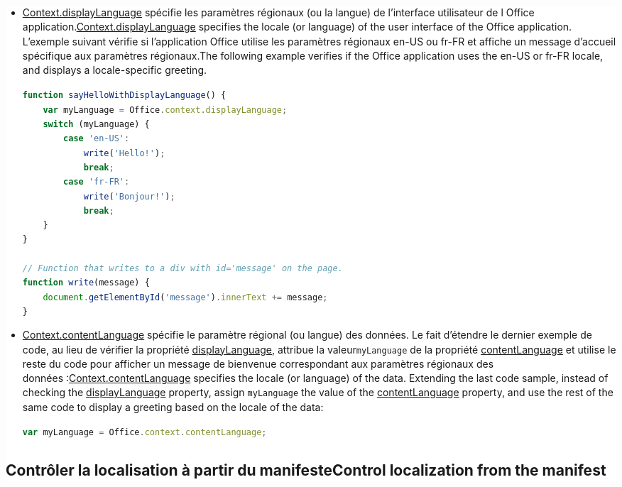 - <span data-ttu-id="a73f1-111">[Context.displayLanguage][displayLanguage] spécifie les paramètres régionaux (ou la langue) de l’interface utilisateur de l Office application.</span><span class="sxs-lookup"><span data-stu-id="a73f1-111">[Context.displayLanguage][displayLanguage] specifies the locale (or language) of the user interface of the Office application.</span></span> <span data-ttu-id="a73f1-112">L’exemple suivant vérifie si l’application Office utilise les paramètres régionaux en-US ou fr-FR et affiche un message d’accueil spécifique aux paramètres régionaux.</span><span class="sxs-lookup"><span data-stu-id="a73f1-112">The following example verifies if the Office application uses the en-US or fr-FR locale, and displays a locale-specific greeting.</span></span>

    ```js
    function sayHelloWithDisplayLanguage() {
        var myLanguage = Office.context.displayLanguage;
        switch (myLanguage) {
            case 'en-US':
                write('Hello!');
                break;
            case 'fr-FR':
                write('Bonjour!');
                break;
        }
    }

    // Function that writes to a div with id='message' on the page.
    function write(message) {
        document.getElementById('message').innerText += message;
    }
    ```

- <span data-ttu-id="a73f1-p103">[Context.contentLanguage][contentLanguage] spécifie le paramètre régional (ou langue) des données. Le fait d’étendre le dernier exemple de code, au lieu de vérifier la propriété [displayLanguage], attribue la valeur`myLanguage` de la propriété [contentLanguage] et utilise le reste du code pour afficher un message de bienvenue correspondant aux paramètres régionaux des données :</span><span class="sxs-lookup"><span data-stu-id="a73f1-p103">[Context.contentLanguage][contentLanguage] specifies the locale (or language) of the data. Extending the last code sample, instead of checking the [displayLanguage] property, assign `myLanguage` the value of the [contentLanguage] property, and use the rest of the same code to display a greeting based on the locale of the data:</span></span>

    ```js
    var myLanguage = Office.context.contentLanguage;
    ```

## <a name="control-localization-from-the-manifest"></a><span data-ttu-id="a73f1-115">Contrôler la localisation à partir du manifeste</span><span class="sxs-lookup"><span data-stu-id="a73f1-115">Control localization from the manifest</span></span>



[DefaultLocale]:         ../reference/manifest/defaultlocale.md
[Description]:           ../reference/manifest/description.md
[DisplayName]:           ../reference/manifest/displayname.md
[IconUrl]:               ../reference/manifest/iconurl.md
[HighResolutionIconUrl]: ../reference/manifest/highresolutioniconurl.md
[Resources]:             ../reference/manifest/resources.md
[SourceLocation]:        ../reference/manifest/sourcelocation.md
[Override]:              ../reference/manifest/override.md
[DesktopSettings]:       ../reference/manifest/desktopsettings.md
[TabletSettings]:        ../reference/manifest/tabletsettings.md
[PhoneSettings]:         ../reference/manifest/phonesettings.md
[displayLanguage]:       /javascript/api/office/office.context#displaylanguage
[contentLanguage]:       /javascript/api/office/office.context#contentlanguage
[RFC 3066]:              https://www.rfc-editor.org/info/rfc3066
[RFC 3066]:              https://www.rfc-editor.org/info/rfc3066